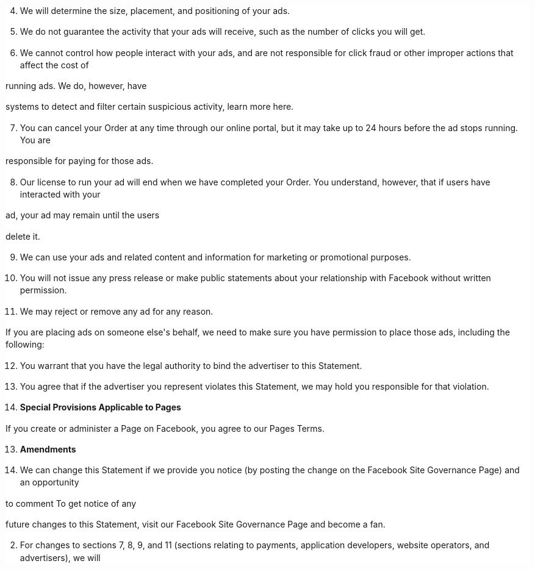 4. We will determine the size, placement, and positioning of your ads.

5. We do not guarantee the activity that your ads will receive, such as the number of clicks you will get.

6. We cannot control how people interact with your ads, and are not responsible for click fraud or other improper actions that affect the cost of<span style="background-color: green;"> </span><span style="background-color: red;">

</span>running ads. We do, however, have<span style="background-color: red;"> </span><span style="background-color: green;">

</span>systems to detect and filter certain suspicious activity, learn more here.

7. You can cancel your Order at any time through our online portal, but it may take up to 24 hours before the ad stops running. You are<span style="background-color: green;"> </span><span style="background-color: red;">

</span>responsible for paying for those ads.

8. Our license to run your ad will end when we have completed your Order. You understand, however, that if users have interacted with your<span style="background-color: green;"> </span><span style="background-color: red;">

</span>ad, your ad may remain until the users<span style="background-color: red;"> </span><span style="background-color: green;">

</span>delete it.

9. We can use your ads and related content and information for marketing or promotional purposes.

10. You will not issue any press release or make public statements about your relationship with Facebook without written permission.

11. We may reject or remove any ad for any reason.

If you are placing ads on someone else's behalf, we need to make sure you have permission to place those ads, including the following:

12. You warrant that you have the legal authority to bind the advertiser to this Statement.

13. You agree that if the advertiser you represent violates this Statement, we may hold you responsible for that violation.

12. **Special Provisions Applicable to Pages**

If you create or administer a Page on Facebook, you agree to our Pages Terms.

13. **Amendments**

1. We can change this Statement if we provide you notice (by posting the change on the Facebook Site Governance Page) and an opportunity<span style="background-color: green;"> </span><span style="background-color: red;">

</span>to comment To get notice of any<span style="background-color: red;"> </span><span style="background-color: green;">

</span>future changes to this Statement, visit our Facebook Site Governance Page and become a fan.

2. For changes to sections 7, 8, 9, and 11 (sections relating to payments, application developers, website operators, and advertisers), we will<span style="background-color: green;"> </span><span style="background-color: red;">
